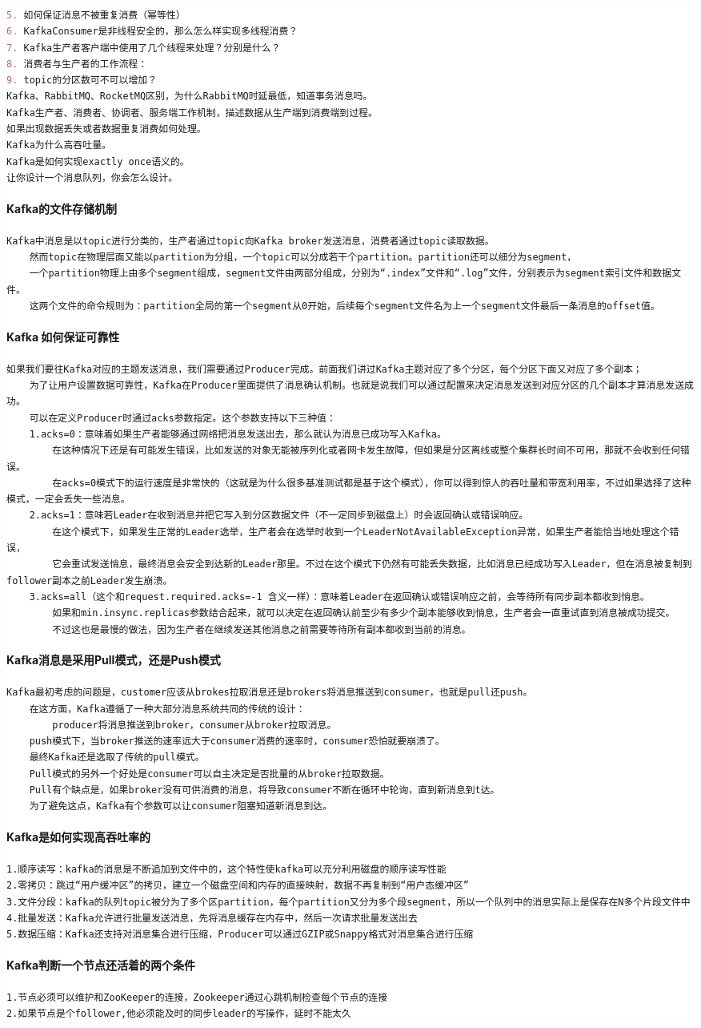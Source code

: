```markdown
5. 如何保证消息不被重复消费（幂等性）
6. KafkaConsumer是非线程安全的，那么怎么样实现多线程消费？
7. Kafka生产者客户端中使用了几个线程来处理？分别是什么？
8. 消费者与生产者的工作流程：
9. topic的分区数可不可以增加？
Kafka、RabbitMQ、RocketMQ区别，为什么RabbitMQ时延最低，知道事务消息吗。
Kafka生产者、消费者、协调者、服务端工作机制，描述数据从生产端到消费端到过程。
如果出现数据丢失或者数据重复消费如何处理。
Kafka为什么高吞吐量。
Kafka是如何实现exactly once语义的。
让你设计一个消息队列，你会怎么设计。
```
#### Kafka的文件存储机制
```markdown
Kafka中消息是以topic进行分类的，生产者通过topic向Kafka broker发送消息，消费者通过topic读取数据。
    然而topic在物理层面又能以partition为分组，一个topic可以分成若干个partition。partition还可以细分为segment，
    一个partition物理上由多个segment组成，segment文件由两部分组成，分别为“.index”文件和“.log”文件，分别表示为segment索引文件和数据文件。
    这两个文件的命令规则为：partition全局的第一个segment从0开始，后续每个segment文件名为上一个segment文件最后一条消息的offset值。
```
#### Kafka 如何保证可靠性
```markdown
如果我们要往Kafka对应的主题发送消息，我们需要通过Producer完成。前面我们讲过Kafka主题对应了多个分区，每个分区下面又对应了多个副本；
    为了让用户设置数据可靠性，Kafka在Producer里面提供了消息确认机制。也就是说我们可以通过配置来决定消息发送到对应分区的几个副本才算消息发送成功。
    可以在定义Producer时通过acks参数指定。这个参数支持以下三种值：
    1.acks=0：意味着如果生产者能够通过网络把消息发送出去，那么就认为消息已成功写入Kafka。
        在这种情况下还是有可能发生错误，比如发送的对象无能被序列化或者网卡发生故障，但如果是分区离线或整个集群长时间不可用，那就不会收到任何错误。
        在acks=0模式下的运行速度是非常快的（这就是为什么很多基准测试都是基于这个模式），你可以得到惊人的吞吐量和带宽利用率，不过如果选择了这种模式，一定会丢失一些消息。
    2.acks=1：意味若Leader在收到消息并把它写入到分区数据文件（不一定同步到磁盘上）时会返回确认或错误响应。
        在这个模式下，如果发生正常的Leader选举，生产者会在选举时收到一个LeaderNotAvailableException异常，如果生产者能恰当地处理这个错误，
        它会重试发送悄息，最终消息会安全到达新的Leader那里。不过在这个模式下仍然有可能丢失数据，比如消息已经成功写入Leader，但在消息被复制到follower副本之前Leader发生崩溃。
    3.acks=all（这个和request.required.acks=-1 含义一样）：意味着Leader在返回确认或错误响应之前，会等待所有同步副本都收到悄息。
        如果和min.insync.replicas参数结合起来，就可以决定在返回确认前至少有多少个副本能够收到悄息，生产者会一直重试直到消息被成功提交。
        不过这也是最慢的做法，因为生产者在继续发送其他消息之前需要等待所有副本都收到当前的消息。
```
#### Kafka消息是采用Pull模式，还是Push模式
```markdown
Kafka最初考虑的问题是，customer应该从brokes拉取消息还是brokers将消息推送到consumer，也就是pull还push。
    在这方面，Kafka遵循了一种大部分消息系统共同的传统的设计：
        producer将消息推送到broker，consumer从broker拉取消息。
    push模式下，当broker推送的速率远大于consumer消费的速率时，consumer恐怕就要崩溃了。
    最终Kafka还是选取了传统的pull模式。
    Pull模式的另外一个好处是consumer可以自主决定是否批量的从broker拉取数据。
    Pull有个缺点是，如果broker没有可供消费的消息，将导致consumer不断在循环中轮询，直到新消息到t达。
    为了避免这点，Kafka有个参数可以让consumer阻塞知道新消息到达。
```
#### Kafka是如何实现高吞吐率的
```markdown
1.顺序读写：kafka的消息是不断追加到文件中的，这个特性使kafka可以充分利用磁盘的顺序读写性能
2.零拷贝：跳过“用户缓冲区”的拷贝，建立一个磁盘空间和内存的直接映射，数据不再复制到“用户态缓冲区”
3.文件分段：kafka的队列topic被分为了多个区partition，每个partition又分为多个段segment，所以一个队列中的消息实际上是保存在N多个片段文件中
4.批量发送：Kafka允许进行批量发送消息，先将消息缓存在内存中，然后一次请求批量发送出去
5.数据压缩：Kafka还支持对消息集合进行压缩，Producer可以通过GZIP或Snappy格式对消息集合进行压缩
```
#### Kafka判断一个节点还活着的两个条件
```markdown
1.节点必须可以维护和ZooKeeper的连接，Zookeeper通过心跳机制检查每个节点的连接
2.如果节点是个follower,他必须能及时的同步leader的写操作，延时不能太久
```
